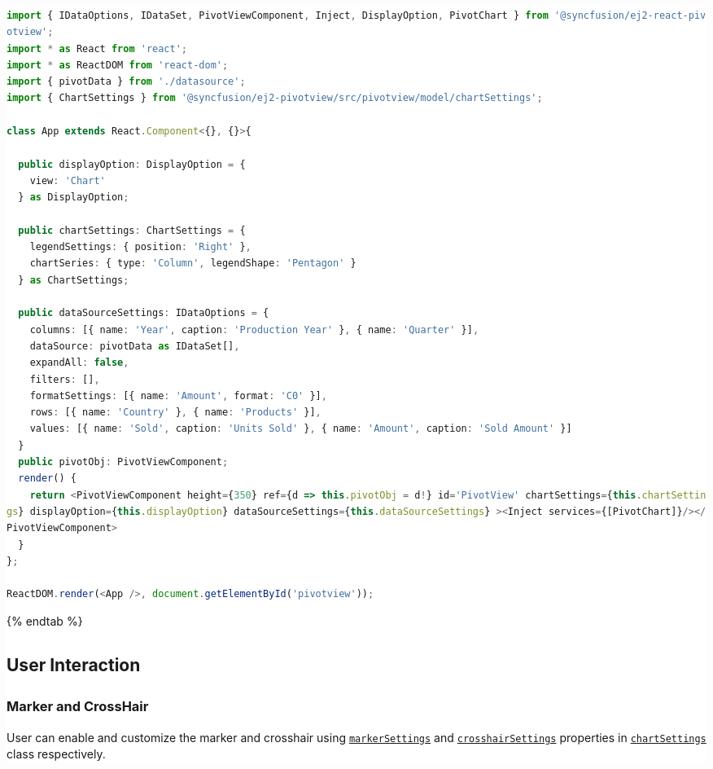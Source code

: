 ```typescript
import { IDataOptions, IDataSet, PivotViewComponent, Inject, DisplayOption, PivotChart } from '@syncfusion/ej2-react-pivotview';
import * as React from 'react';
import * as ReactDOM from 'react-dom';
import { pivotData } from './datasource';
import { ChartSettings } from '@syncfusion/ej2-pivotview/src/pivotview/model/chartSettings';

class App extends React.Component<{}, {}>{

  public displayOption: DisplayOption = {
    view: 'Chart'
  } as DisplayOption;

  public chartSettings: ChartSettings = {
    legendSettings: { position: 'Right' },
    chartSeries: { type: 'Column', legendShape: 'Pentagon' }
  } as ChartSettings;

  public dataSourceSettings: IDataOptions = {
    columns: [{ name: 'Year', caption: 'Production Year' }, { name: 'Quarter' }],
    dataSource: pivotData as IDataSet[],
    expandAll: false,
    filters: [],
    formatSettings: [{ name: 'Amount', format: 'C0' }],
    rows: [{ name: 'Country' }, { name: 'Products' }],
    values: [{ name: 'Sold', caption: 'Units Sold' }, { name: 'Amount', caption: 'Sold Amount' }]
  }
  public pivotObj: PivotViewComponent;
  render() {
    return <PivotViewComponent height={350} ref={d => this.pivotObj = d!} id='PivotView' chartSettings={this.chartSettings} displayOption={this.displayOption} dataSourceSettings={this.dataSourceSettings} ><Inject services={[PivotChart]}/></PivotViewComponent>
  }
};

ReactDOM.render(<App />, document.getElementById('pivotview'));

```

{% endtab %}

## User Interaction

### Marker and CrossHair

User can enable and customize the marker and crosshair using [`markerSettings`](https://ej2.syncfusion.com/react/documentation/api/pivotview/pivotChartSeriesMarkerSettings/) and [`crosshairSettings`](https://ej2.syncfusion.com/react/documentation/api/pivotview/pivotChartSettingsCrosshairSettings/) properties in [`chartSettings`](https://ej2.syncfusion.com/react/documentation/api/pivotview#chartsettings) class respectively.

